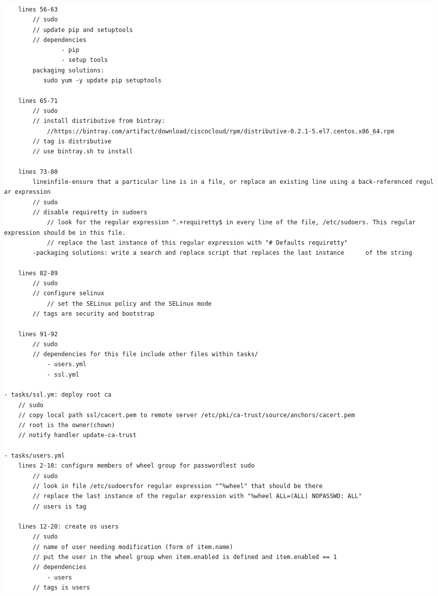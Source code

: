         lines 56-63
            // sudo
            // update pip and setuptools
            // dependencies
                    - pip
                    - setup tools
            packaging solutions:
               sudo yum -y update pip setuptools

        lines 65-71
            // sudo
            // install distributive from bintray:
                //https://bintray.com/artifact/download/ciscocloud/rpm/distributive-0.2.1-5.el7.centos.x86_64.rpm
            // tag is distributive
            // use bintray.sh to install

        lines 73-80
            lineinfile-ensure that a particular line is in a file, or replace an existing line using a back-referenced regular expression
            // sudo
            // disable requiretty in sudoers
                // look for the regular expression ^.+requiretty$ in every line of the file, /etc/sudoers. This regular                         expression should be in this file.
                // replace the last instance of this regular expression with "# Defaults requiretty"
            -packaging solutions: write a search and replace script that replaces the last instance      of the string

        lines 82-89
            // sudo
            // configure selinux
                // set the SELinux policy and the SELinux mode
            // tags are security and bootstrap

        lines 91-92
            // sudo
            // dependencies for this file include other files within tasks/
                - users.yml
                - ssl.yml

    - tasks/ssl.ym: deploy root ca
        // sudo
        // copy local path ssl/cacert.pem to remote server /etc/pki/ca-trust/source/anchors/cacert.pem
        // root is the owner(chown)
        // notify handler update-ca-trust

    - tasks/users.yml
        lines 2-10: configure members of wheel group for passwordlest sudo
            // sudo
            // look in file /etc/sudoersfor regular expression "^%wheel" that should be there
            // replace the last instance of the regular expression with "%wheel ALL=(ALL) NOPASSWD: ALL"
            // users is tag

        lines 12-20: create os users
            // sudo
            // name of user needing modification (form of item.name)
            // put the user in the wheel group when item.enabled is defined and item.enabled == 1
            // dependencies
                - users
            // tags is users
